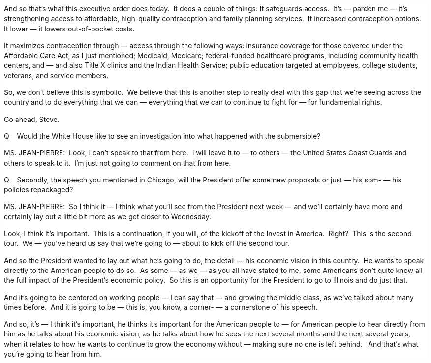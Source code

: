 And so that’s what this executive order does today.  It does a couple of
things: It safeguards access.  It’s — pardon me — it’s strengthening
access to affordable, high-quality contraception and family planning
services.  It increased contraception options.  It lower — it lowers
out-of-pocket costs. 

It maximizes contraception through — access through the following ways:
insurance coverage for those covered under the Affordable Care Act, as I
just mentioned; Medicaid, Medicare; federal-funded healthcare programs,
including community health centers, and — and also Title X clinics and
the Indian Health Service; public education targeted at employees,
college students, veterans, and service members. 

So, we don’t believe this is symbolic.  We believe that this is another
step to really deal with this gap that we’re seeing across the country
and to do everything that we can — everything that we can to continue to
fight for — for fundamental rights.

Go ahead, Steve.

Q    Would the White House like to see an investigation into what
happened with the submersible? 

MS. JEAN-PIERRE:  Look, I can’t speak to that from here.  I will leave
it to — to others — the United States Coast Guards and others to speak
to it.  I’m just not going to comment on that from here. 

Q    Secondly, the speech you mentioned in Chicago, will the President
offer some new proposals or just — his som- — his policies repackaged?

MS. JEAN-PIERRE:  So I think it — I think what you’ll see from the
President next week — and we’ll certainly have more and certainly lay
out a little bit more as we get closer to Wednesday. 

Look, I think it’s important.  This is a continuation, if you will, of
the kickoff of the Invest in America.  Right?  This is the second tour. 
We — you’ve heard us say that we’re going to — about to kick off the
second tour. 

And so the President wanted to lay out what he’s going to do, the detail
— his economic vision in this country.  He wants to speak directly to
the American people to do so.  As some — as we — as you all have stated
to me, some Americans don’t quite know all the full impact of the
President’s economic policy.  So this is an opportunity for the
President to go to Illinois and do just that. 

And it’s going to be centered on working people — I can say that — and
growing the middle class, as we’ve talked about many times before.  And
it is going to be — this is, you know, a corner- — a cornerstone of his
speech. 

And so, it’s — I think it’s important, he thinks it’s important for the
American people to — for American people to hear directly from him as he
talks about his economic vision, as he talks about how he sees the next
several months and the next several years, when it relates to how he
wants to continue to grow the economy without — making sure no one is
left behind.   And that’s what you’re going to hear from him.
